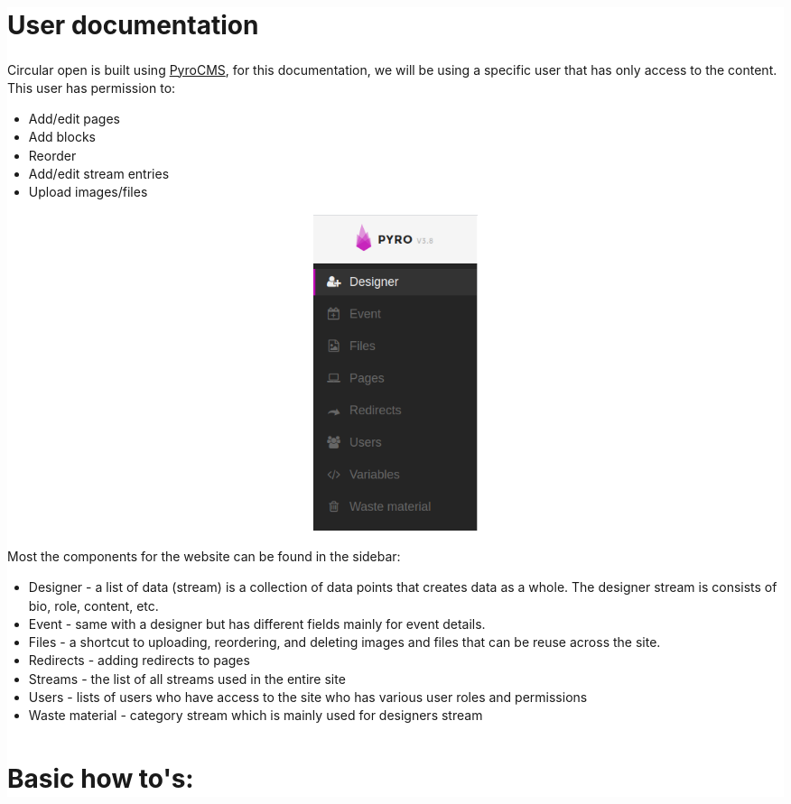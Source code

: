# User documentation
Circular open is built using [PyroCMS](https://pyrocms.com/ "Pyro"), for this documentation, we will be using a specific user that has only access to the content. This user has permission to:

- Add/edit pages
- Add blocks
- Reorder
- Add/edit stream entries
- Upload images/files

<p align="center">
  <img width="200" height="350" src="_images/1-pyro-sidenav.png">
</p>

Most the components for the website can be found in the sidebar:

- Designer - a list of data (stream) is a collection of data points that creates data as a whole. The designer stream is consists of bio, role, content, etc. 
- Event - same with a designer but has different fields mainly for event details.
- Files - a shortcut to uploading, reordering, and deleting images and files that can be reuse across the site.
- Redirects - adding redirects to pages
- Streams - the list of all streams used in the entire site
- Users - lists of users who have access to the site who has various user roles and permissions
- Waste material - category stream which is mainly used for designers stream

# Basic how to's:

